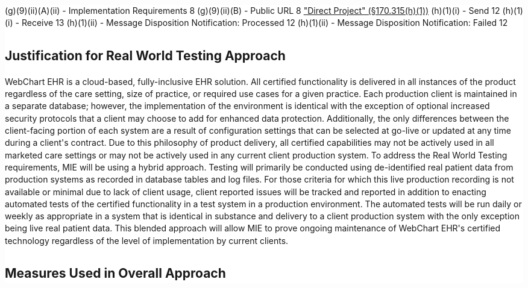 </tr>
<tr>
<td>(g)(9)(ii)(A)(ii) - Implementation Requirements</td>
<td>8</td>
</tr>
<tr>
<td>(g)(9)(ii)(B) - Public URL</td>
<td>8</td>
</tr>
<tr>
<td><a href="https://www.healthit.gov/test-method/direct-project#test_procedure">"Direct Project" (§170.315(h)(1))</a></td>
<td>(h)(1)(i) - Send</td>
<td>12</td>
</tr>
<tr>
<td>(h)(1)(i) - Receive</td>
<td>13</td>
</tr>
<tr>
<td>(h)(1)(ii) - Message Disposition Notification: Processed</td>
<td>12</td>
</tr>
<tr>
<td>(h)(1)(ii) - Message Disposition Notification: Failed</td>
<td>12</td>
</tr>
</table>

## Justification for Real World Testing Approach

WebChart EHR is a cloud-based, fully-inclusive EHR solution.  All certified functionality is delivered in all instances of the product regardless of the care setting, size of practice, or required use cases for a given practice.  Each production client is maintained in a separate database; however, the implementation of the environment is identical with the exception of optional increased security protocols that a client may choose to add for enhanced data protection. Additionally, the only differences between the client-facing portion of each system are a result of configuration settings that can be selected at go-live or updated at any time during a client's contract.  Due to this philosophy of product delivery, all certified capabilities may not be actively used in all marketed care settings or may not be actively used in any current client production system.  To address the Real World Testing requirements, MIE will be using a hybrid approach.  Testing will primarily be conducted using de-identified real patient data from production systems as recorded in database tables and log files.  For those criteria for which this live production recording is not available or minimal due to lack of client usage, client reported issues will be tracked and reported in addition to enacting automated tests of the certified functionality in a test system in a production environment.  The automated tests will be run daily or weekly as appropriate in a system that is identical in substance and delivery to a client production system with the only exception being live real patient data.  This blended approach will allow MIE to prove ongoing maintenance of WebChart EHR's certified technology regardless of the level of implementation by current clients.

## Measures Used in Overall Approach
